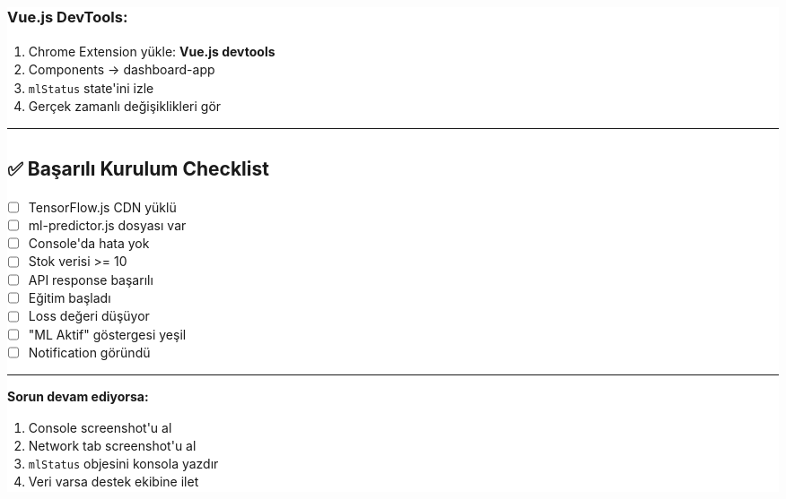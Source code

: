 ### Vue.js DevTools:

1. Chrome Extension yükle: **Vue.js devtools**
2. Components → dashboard-app
3. `mlStatus` state'ini izle
4. Gerçek zamanlı değişiklikleri gör

---

## ✅ Başarılı Kurulum Checklist

- [ ] TensorFlow.js CDN yüklü
- [ ] ml-predictor.js dosyası var
- [ ] Console'da hata yok
- [ ] Stok verisi >= 10
- [ ] API response başarılı
- [ ] Eğitim başladı
- [ ] Loss değeri düşüyor
- [ ] "ML Aktif" göstergesi yeşil
- [ ] Notification göründü

---

**Sorun devam ediyorsa:**
1. Console screenshot'u al
2. Network tab screenshot'u al
3. `mlStatus` objesini konsola yazdır
4. Veri varsa destek ekibine ilet

